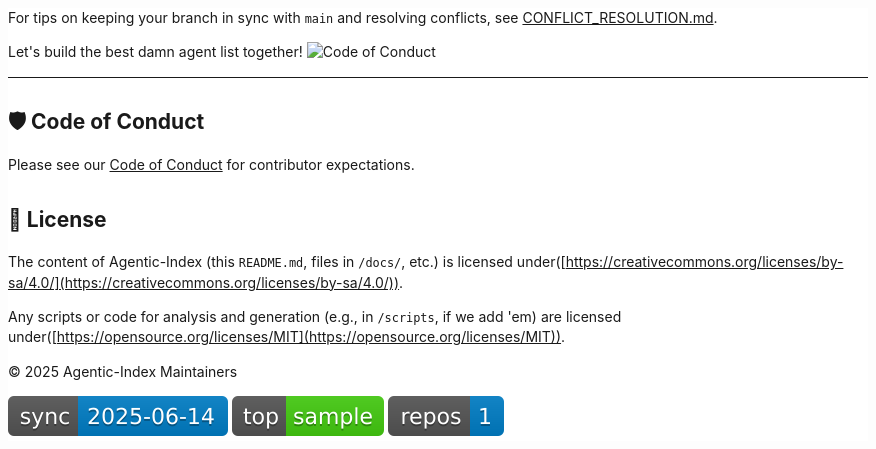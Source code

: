 For tips on keeping your branch in sync with `main` and resolving conflicts, see
[CONFLICT_RESOLUTION.md](./docs/CONFLICT_RESOLUTION.md).

Let's build the best damn agent list together\!
![Code of Conduct](badges/coc.svg)


-----
<a id="-code-of-conduct"></a>
## 🛡 Code of Conduct

Please see our [Code of Conduct](./CODE_OF_CONDUCT.md) for contributor expectations.


<a id="-license"></a>
## 📜 License

The content of Agentic-Index (this `README.md`, files in `/docs/`, etc.) is licensed under([https://creativecommons.org/licenses/by-sa/4.0/](https://creativecommons.org/licenses/by-sa/4.0/)).

Any scripts or code for analysis and generation (e.g., in `/scripts`, if we add 'em) are licensed under([https://opensource.org/licenses/MIT](https://opensource.org/licenses/MIT)).

© 2025 Agentic-Index Maintainers


![Last Sync](badges/last_sync.svg) ![Top Repo](badges/top_repo.svg) ![Repo Count](badges/repo_count.svg)
